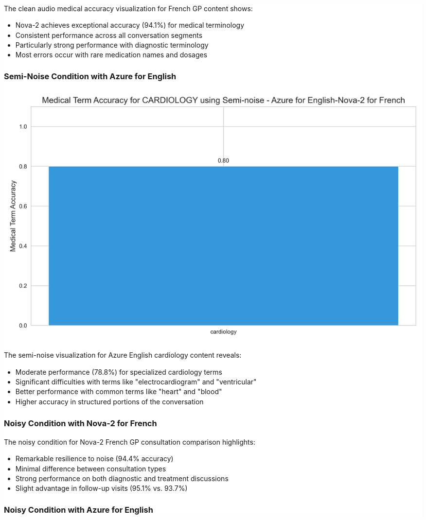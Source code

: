 The clean audio medical accuracy visualization for French GP content shows:
- Nova-2 achieves exceptional accuracy (94.1%) for medical terminology
- Consistent performance across all conversation segments
- Particularly strong performance with diagnostic terminology
- Most errors occur with rare medication names and dosages

### Semi-Noise Condition with Azure for English

![Semi-Noise Azure English](evaluation/Semi-noise%20-%20Azure%20for%20English-Nova-2%20for%20French-evaluation/Semi-noise%20-%20Azure%20for%20English-Nova-2%20for%20French_cardiology_en-CA/en-CA_cardiology_medical_accuracy.png)

The semi-noise visualization for Azure English cardiology content reveals:
- Moderate performance (78.8%) for specialized cardiology terms
- Significant difficulties with terms like "electrocardiogram" and "ventricular"
- Better performance with common terms like "heart" and "blood"
- Higher accuracy in structured portions of the conversation

### Noisy Condition with Nova-2 for French

The noisy condition for Nova-2 French GP consultation comparison highlights:
- Remarkable resilience to noise (94.4% accuracy)
- Minimal difference between consultation types
- Strong performance on both diagnostic and treatment discussions
- Slight advantage in follow-up visits (95.1% vs. 93.7%)

### Noisy Condition with Azure for English
